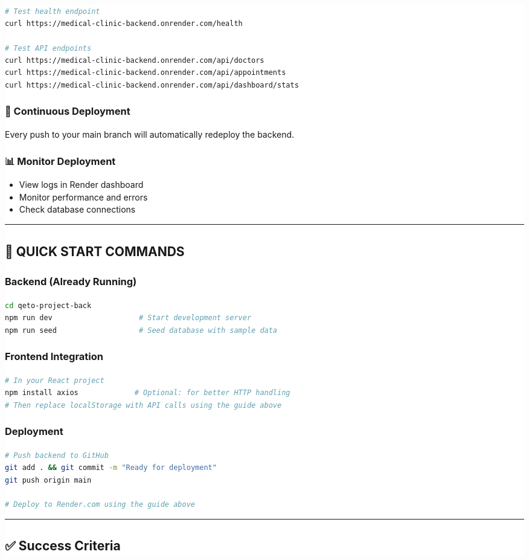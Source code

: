 ```bash
# Test health endpoint
curl https://medical-clinic-backend.onrender.com/health

# Test API endpoints
curl https://medical-clinic-backend.onrender.com/api/doctors
curl https://medical-clinic-backend.onrender.com/api/appointments
curl https://medical-clinic-backend.onrender.com/api/dashboard/stats
```

### **🔄 Continuous Deployment**

Every push to your main branch will automatically redeploy the backend.

### **📊 Monitor Deployment**

- View logs in Render dashboard
- Monitor performance and errors
- Check database connections

---

## 🎯 **QUICK START COMMANDS**

### **Backend (Already Running)**

```bash
cd qeto-project-back
npm run dev                    # Start development server
npm run seed                   # Seed database with sample data
```

### **Frontend Integration**

```bash
# In your React project
npm install axios             # Optional: for better HTTP handling
# Then replace localStorage with API calls using the guide above
```

### **Deployment**

```bash
# Push backend to GitHub
git add . && git commit -m "Ready for deployment"
git push origin main

# Deploy to Render.com using the guide above
```

---

## ✅ **Success Criteria**
